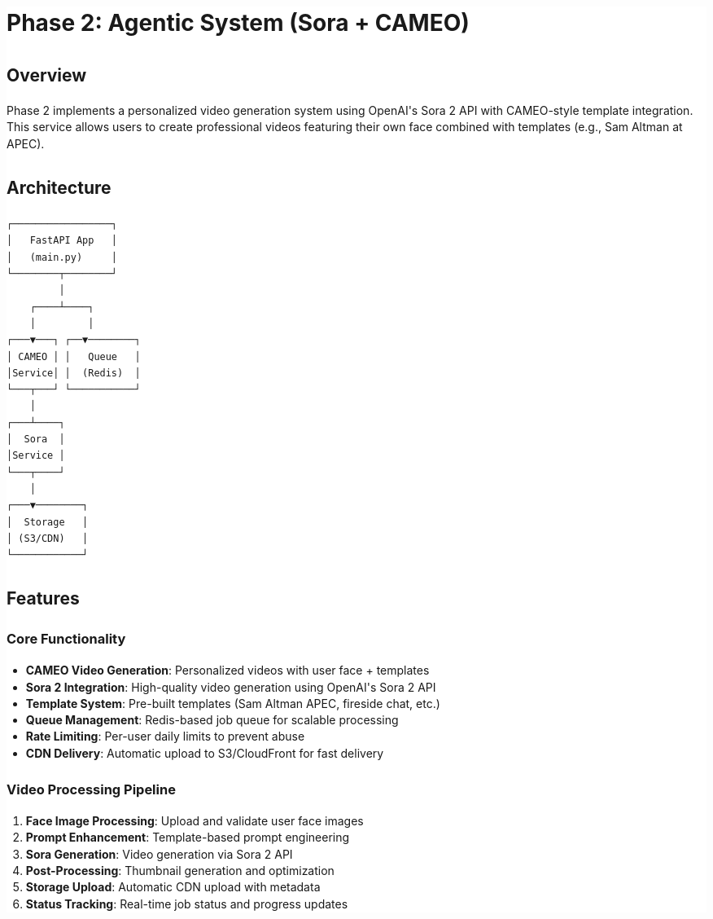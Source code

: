 # Phase 2: Agentic System (Sora + CAMEO)

## Overview

Phase 2 implements a personalized video generation system using OpenAI's Sora 2 API with CAMEO-style template integration. This service allows users to create professional videos featuring their own face combined with templates (e.g., Sam Altman at APEC).

## Architecture

```
┌─────────────────┐
│   FastAPI App   │
│   (main.py)     │
└────────┬────────┘
         │
    ┌────┴────┐
    │         │
┌───▼───┐ ┌──▼────────┐
│ CAMEO │ │   Queue   │
│Service│ │  (Redis)  │
└───┬───┘ └───────────┘
    │
┌───┴────┐
│  Sora  │
│Service │
└───┬────┘
    │
┌───▼────────┐
│  Storage   │
│ (S3/CDN)   │
└────────────┘
```

## Features

### Core Functionality
- **CAMEO Video Generation**: Personalized videos with user face + templates
- **Sora 2 Integration**: High-quality video generation using OpenAI's Sora 2 API
- **Template System**: Pre-built templates (Sam Altman APEC, fireside chat, etc.)
- **Queue Management**: Redis-based job queue for scalable processing
- **Rate Limiting**: Per-user daily limits to prevent abuse
- **CDN Delivery**: Automatic upload to S3/CloudFront for fast delivery

### Video Processing Pipeline
1. **Face Image Processing**: Upload and validate user face images
2. **Prompt Enhancement**: Template-based prompt engineering
3. **Sora Generation**: Video generation via Sora 2 API
4. **Post-Processing**: Thumbnail generation and optimization
5. **Storage Upload**: Automatic CDN upload with metadata
6. **Status Tracking**: Real-time job status and progress updates
